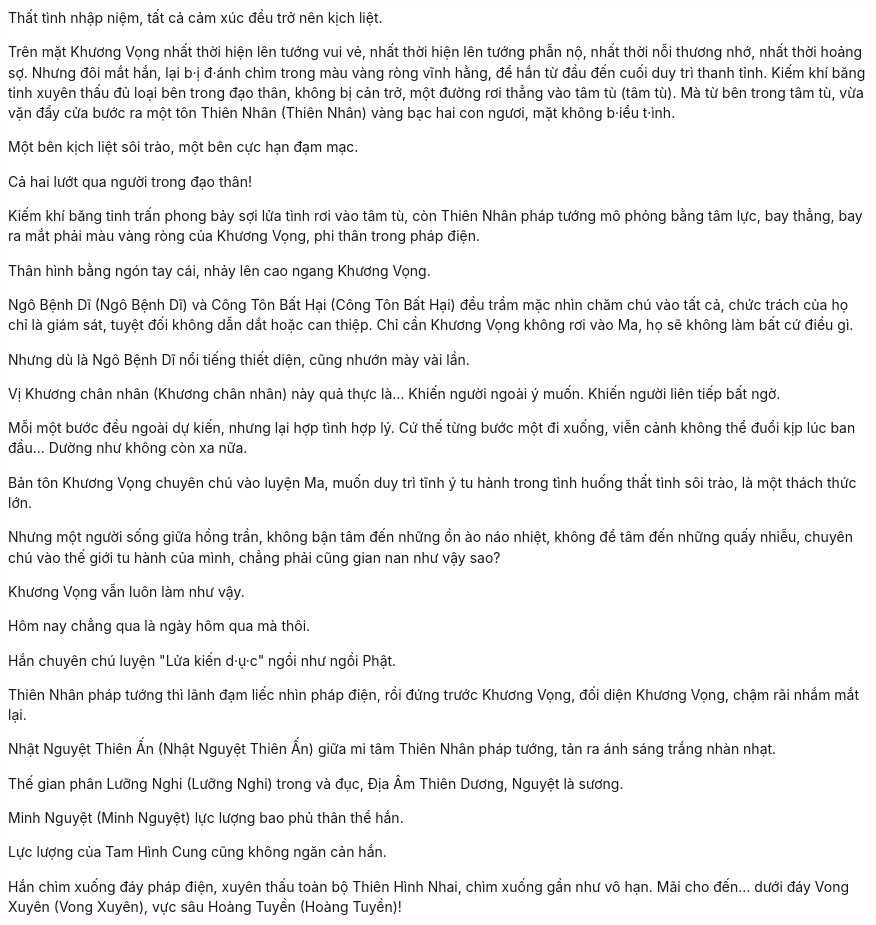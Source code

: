 Thất tình nhập niệm, tất cả cảm xúc đều trở nên kịch liệt.

Trên mặt Khương Vọng nhất thời hiện lên tướng vui vẻ, nhất thời hiện lên tướng phẫn nộ, nhất thời nỗi thương nhớ, nhất thời hoảng sợ. Nhưng đôi mắt hắn, lại b·ị đ·ánh chìm trong màu vàng ròng vĩnh hằng, để hắn từ đầu đến cuối duy trì thanh tỉnh. Kiếm khí băng tinh xuyên thấu đủ loại bên trong đạo thân, không bị cản trở, một đường rơi thẳng vào tâm tù (tâm tù). Mà từ bên trong tâm tù, vừa vặn đẩy cửa bước ra một tôn Thiên Nhân (Thiên Nhân) vàng bạc hai con ngươi, mặt không b·iểu t·ình.

Một bên kịch liệt sôi trào, một bên cực hạn đạm mạc.

Cả hai lướt qua người trong đạo thân!

Kiếm khí băng tinh trấn phong bảy sợi lửa tình rơi vào tâm tù, còn Thiên Nhân pháp tướng mô phỏng bằng tâm lực, bay thẳng, bay ra mắt phải màu vàng ròng của Khương Vọng, phi thân trong pháp điện.

Thân hình bằng ngón tay cái, nhảy lên cao ngang Khương Vọng.

Ngô Bệnh Dĩ (Ngô Bệnh Dĩ) và Công Tôn Bất Hại (Công Tôn Bất Hại) đều trầm mặc nhìn chăm chú vào tất cả, chức trách của họ chỉ là giám sát, tuyệt đối không dẫn dắt hoặc can thiệp. Chỉ cần Khương Vọng không rơi vào Ma, họ sẽ không làm bất cứ điều gì.

Nhưng dù là Ngô Bệnh Dĩ nổi tiếng thiết diện, cũng nhướn mày vài lần.

Vị Khương chân nhân (Khương chân nhân) này quả thực là… Khiến người ngoài ý muốn. Khiến người liên tiếp bất ngờ.

Mỗi một bước đều ngoài dự kiến, nhưng lại hợp tình hợp lý. Cứ thế từng bước một đi xuống, viễn cảnh không thể đuổi kịp lúc ban đầu… Dường như không còn xa nữa.

Bản tôn Khương Vọng chuyên chú vào luyện Ma, muốn duy trì tĩnh ý tu hành trong tình huống thất tình sôi trào, là một thách thức lớn.

Nhưng một người sống giữa hồng trần, không bận tâm đến những ồn ào náo nhiệt, không để tâm đến những quấy nhiễu, chuyên chú vào thế giới tu hành của mình, chẳng phải cũng gian nan như vậy sao?

Khương Vọng vẫn luôn làm như vậy.

Hôm nay chẳng qua là ngày hôm qua mà thôi.

Hắn chuyên chú luyện "Lửa kiến d·ụ·c" ngồi như ngồi Phật.

Thiên Nhân pháp tướng thì lãnh đạm liếc nhìn pháp điện, rồi đứng trước Khương Vọng, đối diện Khương Vọng, chậm rãi nhắm mắt lại.

Nhật Nguyệt Thiên Ấn (Nhật Nguyệt Thiên Ấn) giữa mi tâm Thiên Nhân pháp tướng, tản ra ánh sáng trắng nhàn nhạt.

Thế gian phân Lưỡng Nghi (Lưỡng Nghi) trong và đục, Địa Âm Thiên Dương, Nguyệt là sương.

Minh Nguyệt (Minh Nguyệt) lực lượng bao phủ thân thể hắn.

Lực lượng của Tam Hình Cung cũng không ngăn cản hắn.

Hắn chìm xuống đáy pháp điện, xuyên thấu toàn bộ Thiên Hình Nhai, chìm xuống gần như vô hạn. Mãi cho đến… dưới đáy Vong Xuyên (Vong Xuyên), vực sâu Hoàng Tuyền (Hoàng Tuyền)!